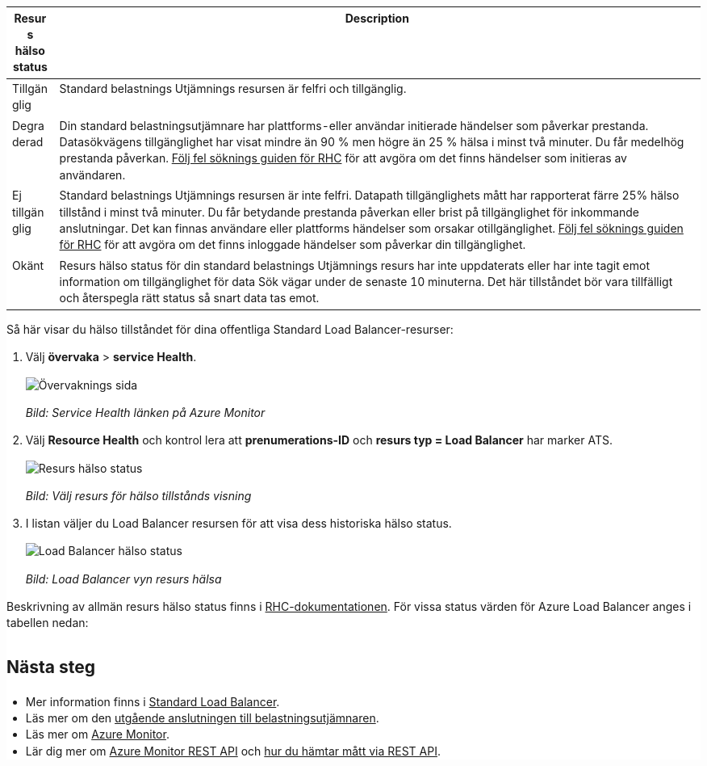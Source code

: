 | Resurs hälso status | Description |
| --- | --- |
| Tillgänglig | Standard belastnings Utjämnings resursen är felfri och tillgänglig. |
| Degraderad | Din standard belastningsutjämnare har plattforms-eller användar initierade händelser som påverkar prestanda. Datasökvägens tillgänglighet har visat mindre än 90 % men högre än 25 % hälsa i minst två minuter. Du får medelhög prestanda påverkan. [Följ fel söknings guiden för RHC](https://docs.microsoft.com/azure/load-balancer/troubleshoot-rhc) för att avgöra om det finns händelser som initieras av användaren.
| Ej tillgänglig | Standard belastnings Utjämnings resursen är inte felfri. Datapath tillgänglighets mått har rapporterat färre 25% hälso tillstånd i minst två minuter. Du får betydande prestanda påverkan eller brist på tillgänglighet för inkommande anslutningar. Det kan finnas användare eller plattforms händelser som orsakar otillgänglighet. [Följ fel söknings guiden för RHC](https://docs.microsoft.com/azure/load-balancer/troubleshoot-rhc) för att avgöra om det finns inloggade händelser som påverkar din tillgänglighet. |
| Okänt | Resurs hälso status för din standard belastnings Utjämnings resurs har inte uppdaterats eller har inte tagit emot information om tillgänglighet för data Sök vägar under de senaste 10 minuterna. Det här tillståndet bör vara tillfälligt och återspegla rätt status så snart data tas emot. |

Så här visar du hälso tillståndet för dina offentliga Standard Load Balancer-resurser:
1. Välj **övervaka**  >  **service Health**.

   ![Övervaknings sida](./media/load-balancer-standard-diagnostics/LBHealth1.png)

   *Bild: Service Health länken på Azure Monitor*

2. Välj **Resource Health** och kontrol lera att **prenumerations-ID** och **resurs typ = Load Balancer** har marker ATS.

   ![Resurs hälso status](./media/load-balancer-standard-diagnostics/LBHealth3.png)

   *Bild: Välj resurs för hälso tillstånds visning*

3. I listan väljer du Load Balancer resursen för att visa dess historiska hälso status.

    ![Load Balancer hälso status](./media/load-balancer-standard-diagnostics/LBHealth4.png)

   *Bild: Load Balancer vyn resurs hälsa*
 
Beskrivning av allmän resurs hälso status finns i [RHC-dokumentationen](../service-health/resource-health-overview.md). För vissa status värden för Azure Load Balancer anges i tabellen nedan: 


## <a name="next-steps"></a>Nästa steg

- Mer information finns i [Standard Load Balancer](./load-balancer-overview.md).
- Läs mer om den [utgående anslutningen till belastningsutjämnaren](./load-balancer-outbound-connections.md).
- Läs mer om [Azure Monitor](../azure-monitor/overview.md).
- Lär dig mer om [Azure Monitor REST API](/rest/api/monitor/) och [hur du hämtar mått via REST API](/rest/api/monitor/metrics/list).
